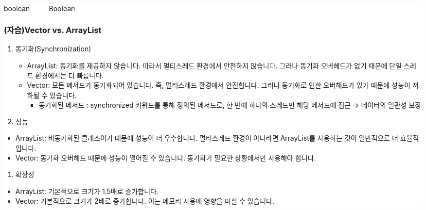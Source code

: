 boolean             Boolean

### (자습)Vector vs. ArrayList

1. 동기화(Synchronization)
    - ArrayList: 동기화를 제공하지 않습니다. 따라서 멀티스레드 환경에서 안전하지 않습니다. 그러나 동기화 오버헤드가 없기 때문에 단일 스레드 환경에서는 더 빠릅니다.
    - Vector: 모든 메서드가 동기화되어 있습니다. 즉, 멀티스레드 환경에서 안전합니다. 그러나 동기화로 인한 오버헤드가 있기 때문에 성능이 저하될 수 있습니다.
        - 동기화된 메서드 : synchronized 키워드를 통해 정의된 메서드로, 한 번에 하나의 스레드만 해당 메서드에 접근   ⇒  데이터의 일관성 보장
    
2. 성능
- ArrayList: 비동기화된 클래스이기 때문에 성능이 더 우수합니다. 멀티스레드 환경이 아니라면 ArrayList를 사용하는 것이 일반적으로 더 효율적입니다.
- Vector: 동기화 오버헤드 때문에 성능이 떨어질 수 있습니다. 동기화가 필요한 상황에서만 사용해야 합니다.

1. 확장성
- ArrayList: 기본적으로 크기가 1.5배로 증가합니다.
- Vector: 기본적으로 크기가 2배로 증가합니다. 이는 메모리 사용에 영향을 미칠 수 있습니다.
